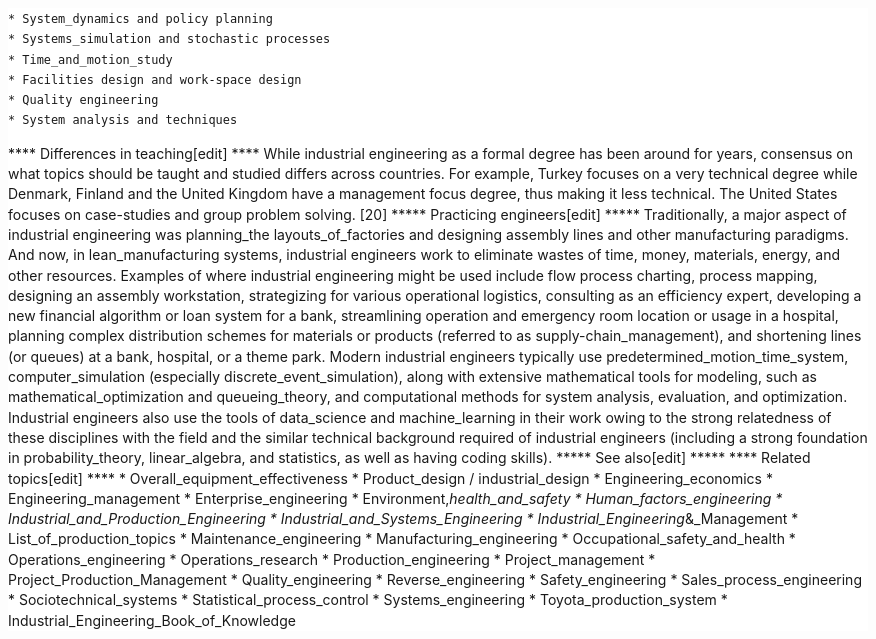     * System_dynamics and policy planning
    * Systems_simulation and stochastic processes
    * Time_and_motion_study
    * Facilities design and work-space design
    * Quality engineering
    * System analysis and techniques
**** Differences in teaching[edit] ****
While industrial engineering as a formal degree has been around for years,
consensus on what topics should be taught and studied differs across countries.
For example, Turkey focuses on a very technical degree while Denmark, Finland
and the United Kingdom have a management focus degree, thus making it less
technical. The United States focuses on case-studies and group problem solving.
[20]
***** Practicing engineers[edit] *****
Traditionally, a major aspect of industrial engineering was planning_the
layouts_of_factories and designing assembly lines and other manufacturing
paradigms. And now, in lean_manufacturing systems, industrial engineers work to
eliminate wastes of time, money, materials, energy, and other resources.
Examples of where industrial engineering might be used include flow process
charting, process mapping, designing an assembly workstation, strategizing for
various operational logistics, consulting as an efficiency expert, developing a
new financial algorithm or loan system for a bank, streamlining operation and
emergency room location or usage in a hospital, planning complex distribution
schemes for materials or products (referred to as supply-chain_management), and
shortening lines (or queues) at a bank, hospital, or a theme park.
Modern industrial engineers typically use predetermined_motion_time_system,
computer_simulation (especially discrete_event_simulation), along with
extensive mathematical tools for modeling, such as mathematical_optimization
and queueing_theory, and computational methods for system analysis, evaluation,
and optimization. Industrial engineers also use the tools of data_science and
machine_learning in their work owing to the strong relatedness of these
disciplines with the field and the similar technical background required of
industrial engineers (including a strong foundation in probability_theory,
linear_algebra, and statistics, as well as having coding skills).
***** See also[edit] *****
**** Related topics[edit] ****
    * Overall_equipment_effectiveness
    * Product_design / industrial_design
    * Engineering_economics
    * Engineering_management
    * Enterprise_engineering
    * Environment,_health_and_safety
    * Human_factors_engineering
    * Industrial_and_Production_Engineering
    * Industrial_and_Systems_Engineering
    * Industrial_Engineering_&_Management
    * List_of_production_topics
    * Maintenance_engineering
    * Manufacturing_engineering
    * Occupational_safety_and_health
    * Operations_engineering
    * Operations_research
    * Production_engineering
    * Project_management
    * Project_Production_Management
    * Quality_engineering
    * Reverse_engineering
    * Safety_engineering
    * Sales_process_engineering
    * Sociotechnical_systems
    * Statistical_process_control
    * Systems_engineering
    * Toyota_production_system
    * Industrial_Engineering_Book_of_Knowledge